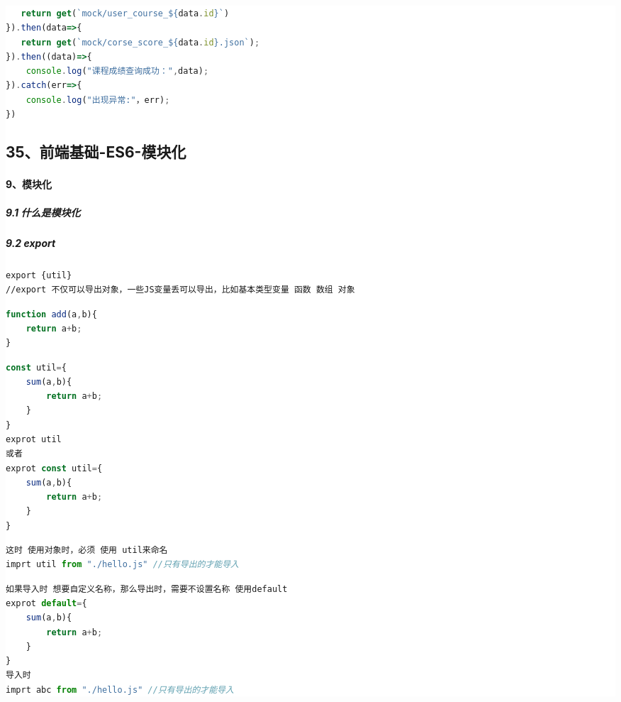 ```javascript
   return get(`mock/user_course_${data.id}`)
}).then(data=>{
   return get(`mock/corse_score_${data.id}.json`);
}).then((data)=>{
    console.log("课程成绩查询成功：",data);
}).catch(err=>{
    console.log("出现异常:"，err);
})
```

## 35、前端基础-ES6-模块化

#### 9、模块化

##### 9.1 什么是模块化

##### 9.2 export

```
export {util}
//export 不仅可以导出对象，一些JS变量丢可以导出，比如基本类型变量 函数 数组 对象
```

```javascript
function add(a,b){
	return a+b;
}
```

```javascript
const util={
	sum(a,b){
		return a+b;
	}
}
exprot util
或者
exprot const util={
	sum(a,b){
		return a+b;
	}
}
```

```javascript
这时 使用对象时，必须 使用 util来命名
imprt util from "./hello.js" //只有导出的才能导入
```

```javascript
如果导入时 想要自定义名称，那么导出时，需要不设置名称 使用default
exprot default={
	sum(a,b){
		return a+b;
	}
}
导入时
imprt abc from "./hello.js" //只有导出的才能导入
```

